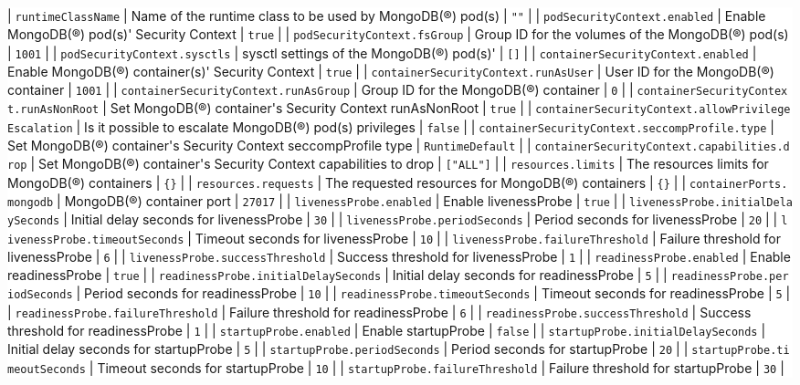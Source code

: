 | `runtimeClassName`                                  | Name of the runtime class to be used by MongoDB(&reg;) pod(s)                                                   | `""`             |
| `podSecurityContext.enabled`                        | Enable MongoDB(&reg;) pod(s)' Security Context                                                                  | `true`           |
| `podSecurityContext.fsGroup`                        | Group ID for the volumes of the MongoDB(&reg;) pod(s)                                                           | `1001`           |
| `podSecurityContext.sysctls`                        | sysctl settings of the MongoDB(&reg;) pod(s)'                                                                   | `[]`             |
| `containerSecurityContext.enabled`                  | Enable MongoDB(&reg;) container(s)' Security Context                                                            | `true`           |
| `containerSecurityContext.runAsUser`                | User ID for the MongoDB(&reg;) container                                                                        | `1001`           |
| `containerSecurityContext.runAsGroup`               | Group ID for the MongoDB(&reg;) container                                                                       | `0`              |
| `containerSecurityContext.runAsNonRoot`             | Set MongoDB(&reg;) container's Security Context runAsNonRoot                                                    | `true`           |
| `containerSecurityContext.allowPrivilegeEscalation` | Is it possible to escalate MongoDB(&reg;) pod(s) privileges                                                     | `false`          |
| `containerSecurityContext.seccompProfile.type`      | Set MongoDB(&reg;) container's Security Context seccompProfile type                                             | `RuntimeDefault` |
| `containerSecurityContext.capabilities.drop`        | Set MongoDB(&reg;) container's Security Context capabilities to drop                                            | `["ALL"]`        |
| `resources.limits`                                  | The resources limits for MongoDB(&reg;) containers                                                              | `{}`             |
| `resources.requests`                                | The requested resources for MongoDB(&reg;) containers                                                           | `{}`             |
| `containerPorts.mongodb`                            | MongoDB(&reg;) container port                                                                                   | `27017`          |
| `livenessProbe.enabled`                             | Enable livenessProbe                                                                                            | `true`           |
| `livenessProbe.initialDelaySeconds`                 | Initial delay seconds for livenessProbe                                                                         | `30`             |
| `livenessProbe.periodSeconds`                       | Period seconds for livenessProbe                                                                                | `20`             |
| `livenessProbe.timeoutSeconds`                      | Timeout seconds for livenessProbe                                                                               | `10`             |
| `livenessProbe.failureThreshold`                    | Failure threshold for livenessProbe                                                                             | `6`              |
| `livenessProbe.successThreshold`                    | Success threshold for livenessProbe                                                                             | `1`              |
| `readinessProbe.enabled`                            | Enable readinessProbe                                                                                           | `true`           |
| `readinessProbe.initialDelaySeconds`                | Initial delay seconds for readinessProbe                                                                        | `5`              |
| `readinessProbe.periodSeconds`                      | Period seconds for readinessProbe                                                                               | `10`             |
| `readinessProbe.timeoutSeconds`                     | Timeout seconds for readinessProbe                                                                              | `5`              |
| `readinessProbe.failureThreshold`                   | Failure threshold for readinessProbe                                                                            | `6`              |
| `readinessProbe.successThreshold`                   | Success threshold for readinessProbe                                                                            | `1`              |
| `startupProbe.enabled`                              | Enable startupProbe                                                                                             | `false`          |
| `startupProbe.initialDelaySeconds`                  | Initial delay seconds for startupProbe                                                                          | `5`              |
| `startupProbe.periodSeconds`                        | Period seconds for startupProbe                                                                                 | `20`             |
| `startupProbe.timeoutSeconds`                       | Timeout seconds for startupProbe                                                                                | `10`             |
| `startupProbe.failureThreshold`                     | Failure threshold for startupProbe                                                                              | `30`             |